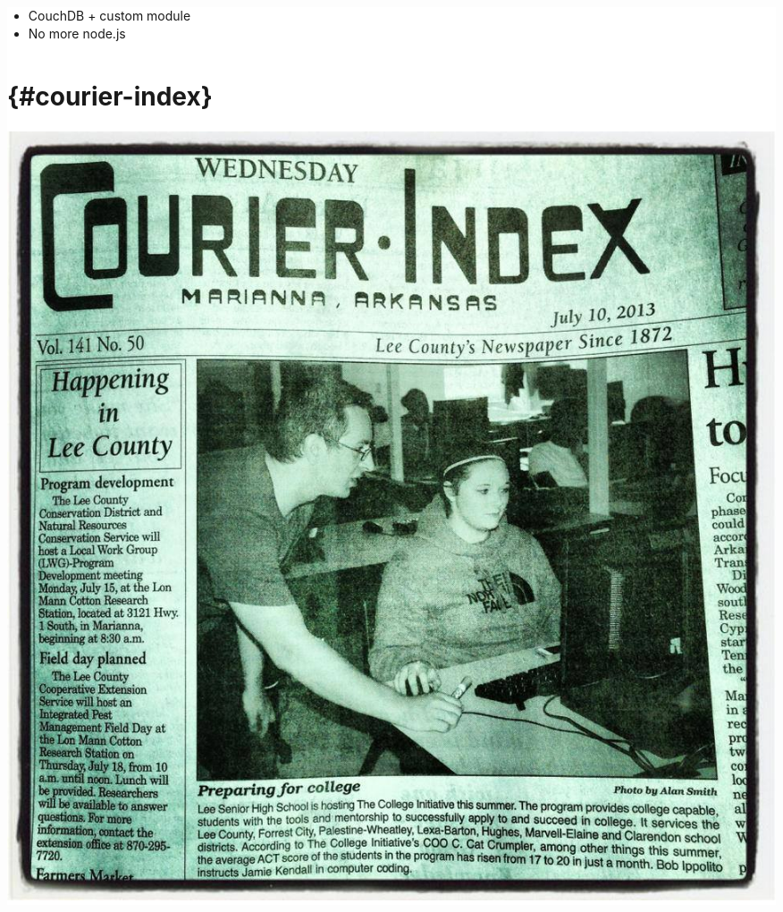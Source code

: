 
* CouchDB + custom module
* No more node.js

# {#courier-index}

<img src="img/946585_272865049520270_623477349_n.jpg"
    class="portrait"
    alt="The Courier-Index front-page featuring Jamie and me"/>
